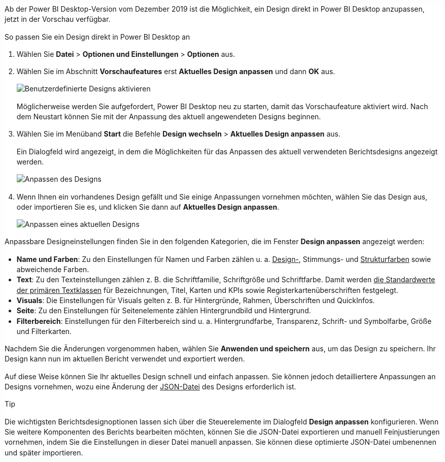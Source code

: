 Ab der Power BI Desktop-Version vom Dezember 2019 ist die Möglichkeit, ein Design direkt in Power BI Desktop anzupassen, jetzt in der Vorschau verfügbar.

So passen Sie ein Design direkt in Power BI Desktop an

1. Wählen Sie **Datei** > **Optionen und Einstellungen** > **Optionen** aus.

2. Wählen Sie im Abschnitt **Vorschaufeatures** erst **Aktuelles Design anpassen** und dann **OK** aus.

   ![Benutzerdefinierte Designs aktivieren](media/desktop-report-themes/report-themes_5a.png)

   Möglicherweise werden Sie aufgefordert, Power BI Desktop neu zu starten, damit das Vorschaufeature aktiviert wird. Nach dem Neustart können Sie mit der Anpassung des aktuell angewendeten Designs beginnen.

3. Wählen Sie im Menüband **Start** die Befehle **Design wechseln** > **Aktuelles Design anpassen** aus.

   Ein Dialogfeld wird angezeigt, in dem die Möglichkeiten für das Anpassen des aktuell verwendeten Berichtsdesigns angezeigt werden.

   ![Anpassen des Designs](media/desktop-report-themes/report-themes_5b.png)

4. Wenn Ihnen ein vorhandenes Design gefällt und Sie einige Anpassungen vornehmen möchten, wählen Sie das Design aus, oder importieren Sie es, und klicken Sie dann auf **Aktuelles Design anpassen**.

   ![Anpassen eines aktuellen Designs](media/desktop-report-themes/report-themes_5c.png)

Anpassbare Designeinstellungen finden Sie in den folgenden Kategorien, die im Fenster **Design anpassen** angezeigt werden:

- **Name und Farben**: Zu den Einstellungen für Namen und Farben zählen u. a. [Design-](#how-report-theme-colors-stick-with-your-reports), Stimmungs- und [Strukturfarben](#setting-structural-colors) sowie abweichende Farben.
- **Text**: Zu den Texteinstellungen zählen z. B. die Schriftfamilie, Schriftgröße und Schriftfarbe. Damit werden [die Standardwerte der primären Textklassen](#setting-formatted-text-defaults) für Bezeichnungen, Titel, Karten und KPIs sowie Registerkartenüberschriften festgelegt.
- **Visuals**: Die Einstellungen für Visuals gelten z. B. für Hintergründe, Rahmen, Überschriften und QuickInfos.
- **Seite**: Zu den Einstellungen für Seitenelemente zählen Hintergrundbild und Hintergrund.
- **Filterbereich**: Einstellungen für den Filterbereich sind u. a. Hintergrundfarbe, Transparenz, Schrift- und Symbolfarbe, Größe und Filterkarten.

Nachdem Sie die Änderungen vorgenommen haben, wählen Sie  **Anwenden und speichern** aus, um das Design zu speichern. Ihr Design kann nun im aktuellen Bericht verwendet und exportiert werden.

Auf diese Weise können Sie Ihr aktuelles Design schnell und einfach anpassen. Sie können jedoch detailliertere Anpassungen an Designs vornehmen, wozu eine Änderung der [JSON-Datei](#report-theme-json-file-format) des Designs erforderlich ist.

> [!TIP]
> Die wichtigsten Berichtsdesignoptionen lassen sich über die Steuerelemente im Dialogfeld **Design anpassen** konfigurieren. Wenn Sie weitere Komponenten des Berichts bearbeiten möchten, können Sie die JSON-Datei exportieren und manuell Feinjustierungen vornehmen, indem Sie die Einstellungen in dieser Datei manuell anpassen. Sie können diese optimierte JSON-Datei umbenennen und später importieren.
